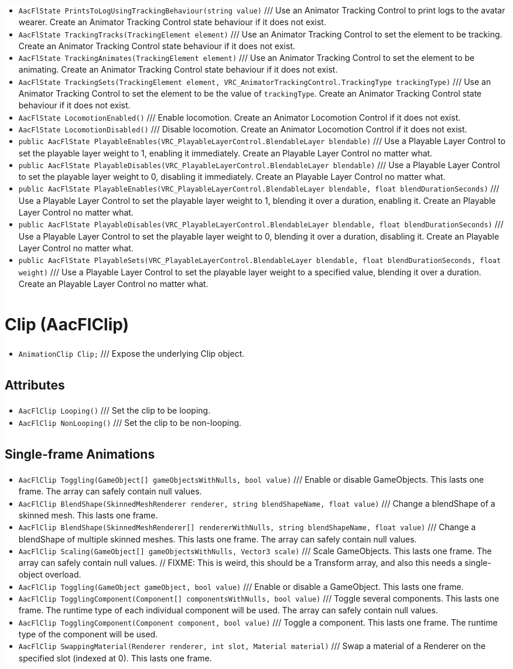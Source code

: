 - `AacFlState PrintsToLogUsingTrackingBehaviour(string value)` /// Use an Animator Tracking Control to print logs to the avatar wearer. Create an Animator Tracking Control state behaviour if it does not exist.
- `AacFlState TrackingTracks(TrackingElement element)` /// Use an Animator Tracking Control to set the element to be tracking. Create an Animator Tracking Control state behaviour if it does not exist.
- `AacFlState TrackingAnimates(TrackingElement element)` /// Use an Animator Tracking Control to set the element to be animating. Create an Animator Tracking Control state behaviour if it does not exist.
- `AacFlState TrackingSets(TrackingElement element, VRC_AnimatorTrackingControl.TrackingType trackingType)` /// Use an Animator Tracking Control to set the element to be the value of `trackingType`. Create an Animator Tracking Control state behaviour if it does not exist.
- `AacFlState LocomotionEnabled()` /// Enable locomotion. Create an Animator Locomotion Control if it does not exist.
- `AacFlState LocomotionDisabled()` /// Disable locomotion. Create an Animator Locomotion Control if it does not exist.
- `public AacFlState PlayableEnables(VRC_PlayableLayerControl.BlendableLayer blendable)` /// Use a Playable Layer Control to set the playable layer weight to 1, enabling it immediately. Create an Playable Layer Control no matter what.
- `public AacFlState PlayableDisables(VRC_PlayableLayerControl.BlendableLayer blendable)` /// Use a Playable Layer Control to set the playable layer weight to 0, disabling it immediately. Create an Playable Layer Control no matter what.
- `public AacFlState PlayableEnables(VRC_PlayableLayerControl.BlendableLayer blendable, float blendDurationSeconds)` /// Use a Playable Layer Control to set the playable layer weight to 1, blending it over a duration, enabling it. Create an Playable Layer Control no matter what.
- `public AacFlState PlayableDisables(VRC_PlayableLayerControl.BlendableLayer blendable, float blendDurationSeconds)` /// Use a Playable Layer Control to set the playable layer weight to 0, blending it over a duration, disabling it. Create an Playable Layer Control no matter what.
- `public AacFlState PlayableSets(VRC_PlayableLayerControl.BlendableLayer blendable, float blendDurationSeconds, float weight)` /// Use a Playable Layer Control to set the playable layer weight to a specified value, blending it over a duration. Create an Playable Layer Control no matter what.

# Clip (AacFlClip)

- `AnimationClip Clip;`  /// Expose the underlying Clip object.

## Attributes

- `AacFlClip Looping()` /// Set the clip to be looping.
- `AacFlClip NonLooping()` /// Set the clip to be non-looping.

## Single-frame Animations

- `AacFlClip Toggling(GameObject[] gameObjectsWithNulls, bool value)` /// Enable or disable GameObjects. This lasts one frame. The array can safely contain null values.
- `AacFlClip BlendShape(SkinnedMeshRenderer renderer, string blendShapeName, float value)` /// Change a blendShape of a skinned mesh. This lasts one frame.
- `AacFlClip BlendShape(SkinnedMeshRenderer[] rendererWithNulls, string blendShapeName, float value)` /// Change a blendShape of multiple skinned meshes. This lasts one frame. The array can safely contain null values.
- `AacFlClip Scaling(GameObject[] gameObjectsWithNulls, Vector3 scale)` /// Scale GameObjects. This lasts one frame. The array can safely contain null values. // FIXME: This is weird, this should be a Transform array, and also this needs a single-object overload.
- `AacFlClip Toggling(GameObject gameObject, bool value)` ///  Enable or disable a GameObject. This lasts one frame.
- `AacFlClip TogglingComponent(Component[] componentsWithNulls, bool value)` /// Toggle several components. This lasts one frame. The runtime type of each individual component will be used. The array can safely contain null values.
- `AacFlClip TogglingComponent(Component component, bool value)` /// Toggle a component. This lasts one frame. The runtime type of the component will be used.
- `AacFlClip SwappingMaterial(Renderer renderer, int slot, Material material)` /// Swap a material of a Renderer on the specified slot (indexed at 0). This lasts one frame.